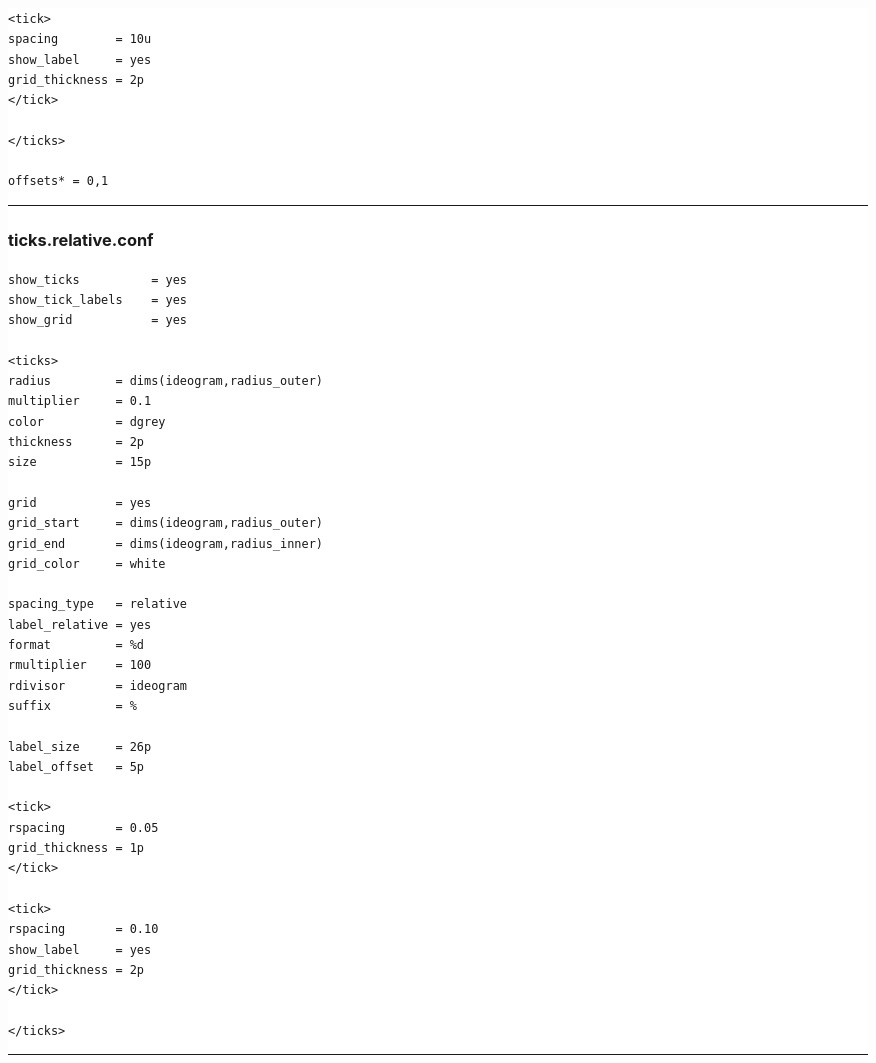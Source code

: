     <tick>
    spacing        = 10u
    show_label     = yes
    grid_thickness = 2p
    </tick>
    
    </ticks>
    
    offsets* = 0,1
    

  

* * *

### ticks.relative.conf

    
    
    show_ticks          = yes
    show_tick_labels    = yes
    show_grid           = yes
    
    <ticks>
    radius         = dims(ideogram,radius_outer)
    multiplier     = 0.1
    color          = dgrey
    thickness      = 2p
    size           = 15p
    
    grid           = yes
    grid_start     = dims(ideogram,radius_outer)
    grid_end       = dims(ideogram,radius_inner)
    grid_color     = white
    
    spacing_type   = relative
    label_relative = yes
    format         = %d
    rmultiplier    = 100
    rdivisor       = ideogram
    suffix         = %
    
    label_size     = 26p
    label_offset   = 5p
    
    <tick>
    rspacing       = 0.05
    grid_thickness = 1p
    </tick>
    
    <tick>
    rspacing       = 0.10
    show_label     = yes
    grid_thickness = 2p
    </tick>
    
    </ticks>
    

  

* * *

